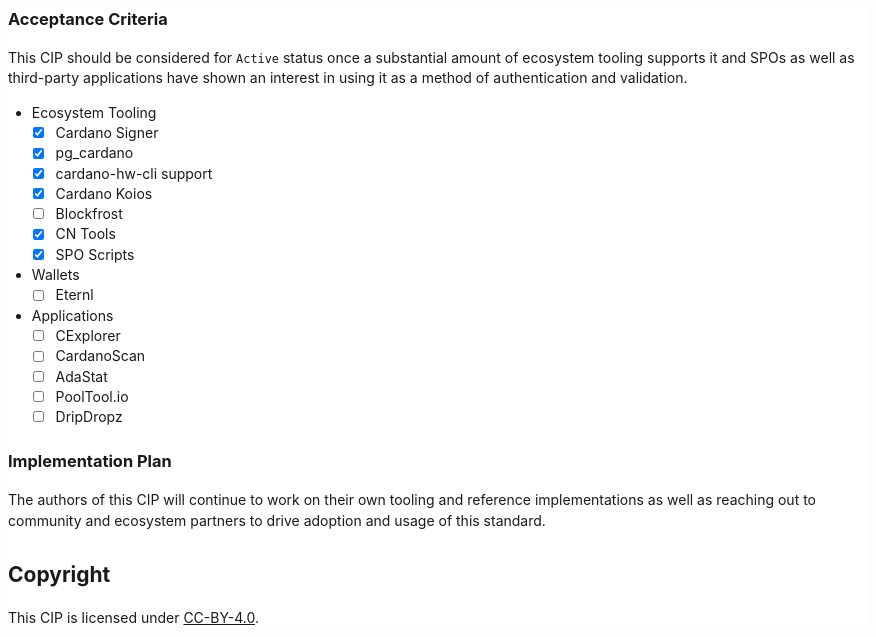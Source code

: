 ### Acceptance Criteria

This CIP should be considered for `Active` status once a substantial amount of
ecosystem tooling supports it and SPOs as well as third-party applications have
shown an interest in using it as a method of authentication and validation.

* Ecosystem Tooling
    * [x] Cardano Signer
    * [x] pg_cardano
    * [x] cardano-hw-cli support
    * [X] Cardano Koios
    * [ ] Blockfrost
    * [X] CN Tools
    * [X] SPO Scripts
* Wallets
    * [ ] Eternl
* Applications
    * [ ] CExplorer
    * [ ] CardanoScan
    * [ ] AdaStat
    * [ ] PoolTool.io
    * [ ] DripDropz

### Implementation Plan

The authors of this CIP will continue to work on their own tooling and reference
implementations as well as reaching out to community and ecosystem partners to
drive adoption and usage of this standard.

## Copyright

This CIP is licensed under [CC-BY-4.0].

[CIP-0088]: https://github.com/cardano-foundation/CIPs/tree/master/CIP-0088

[Version 2]: CIP88_Master_v2.cddl

[CIP-0008]: https://github.com/cardano-foundation/CIPs/tree/master/CIP-0008

[CC-BY-4.0]: https://creativecommons.org/licenses/by/4.0/legalcode

[CIP-129]: https://github.com/cardano-foundation/CIPs/tree/master/CIP-0129
